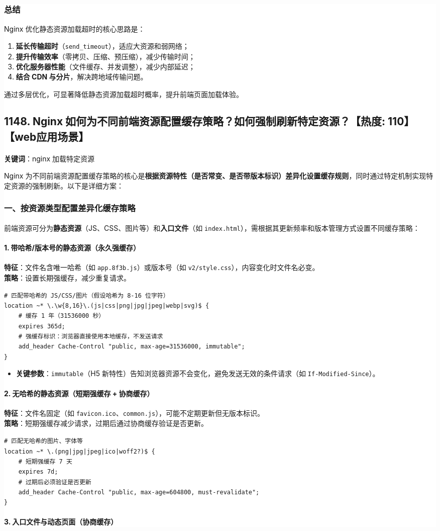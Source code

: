 ### 总结

Nginx 优化静态资源加载超时的核心思路是：

1. **延长传输超时**（`send_timeout`），适应大资源和弱网络；
2. **提升传输效率**（零拷贝、压缩、预压缩），减少传输时间；
3. **优化服务器性能**（文件缓存、并发调整），减少内部延迟；
4. **结合 CDN 与分片**，解决跨地域传输问题。

通过多层优化，可显著降低静态资源加载超时概率，提升前端页面加载体验。

           

## 1148. Nginx 如何为不同前端资源配置缓存策略？如何强制刷新特定资源？【热度: 110】【web应用场景】
      
**关键词**：nginx 加载特定资源

Nginx 为不同前端资源配置缓存策略的核心是**根据资源特性（是否常变、是否带版本标识）差异化设置缓存规则**，同时通过特定机制实现特定资源的强制刷新。以下是详细方案：

### 一、按资源类型配置差异化缓存策略

前端资源可分为**静态资源**（JS、CSS、图片等）和**入口文件**（如 `index.html`），需根据其更新频率和版本管理方式设置不同缓存策略：

#### 1. 带哈希/版本号的静态资源（永久强缓存）

**特征**：文件名含唯一哈希（如 `app.8f3b.js`）或版本号（如 `v2/style.css`），内容变化时文件名必变。  
**策略**：设置长期强缓存，减少重复请求。

```nginx
# 匹配带哈希的 JS/CSS/图片（假设哈希为 8-16 位字符）
location ~* \.\w{8,16}\.(js|css|png|jpg|jpeg|webp|svg)$ {
    # 缓存 1 年（31536000 秒）
    expires 365d;
    # 强缓存标识：浏览器直接使用本地缓存，不发送请求
    add_header Cache-Control "public, max-age=31536000, immutable";
}
```

- **关键参数**：`immutable`（H5 新特性）告知浏览器资源不会变化，避免发送无效的条件请求（如 `If-Modified-Since`）。

#### 2. 无哈希的静态资源（短期强缓存 + 协商缓存）

**特征**：文件名固定（如 `favicon.ico`、`common.js`），可能不定期更新但无版本标识。  
**策略**：短期强缓存减少请求，过期后通过协商缓存验证是否更新。

```nginx
# 匹配无哈希的图片、字体等
location ~* \.(png|jpg|jpeg|ico|woff2?)$ {
    # 短期强缓存 7 天
    expires 7d;
    # 过期后必须验证是否更新
    add_header Cache-Control "public, max-age=604800, must-revalidate";
}
```

#### 3. 入口文件与动态页面（协商缓存）
